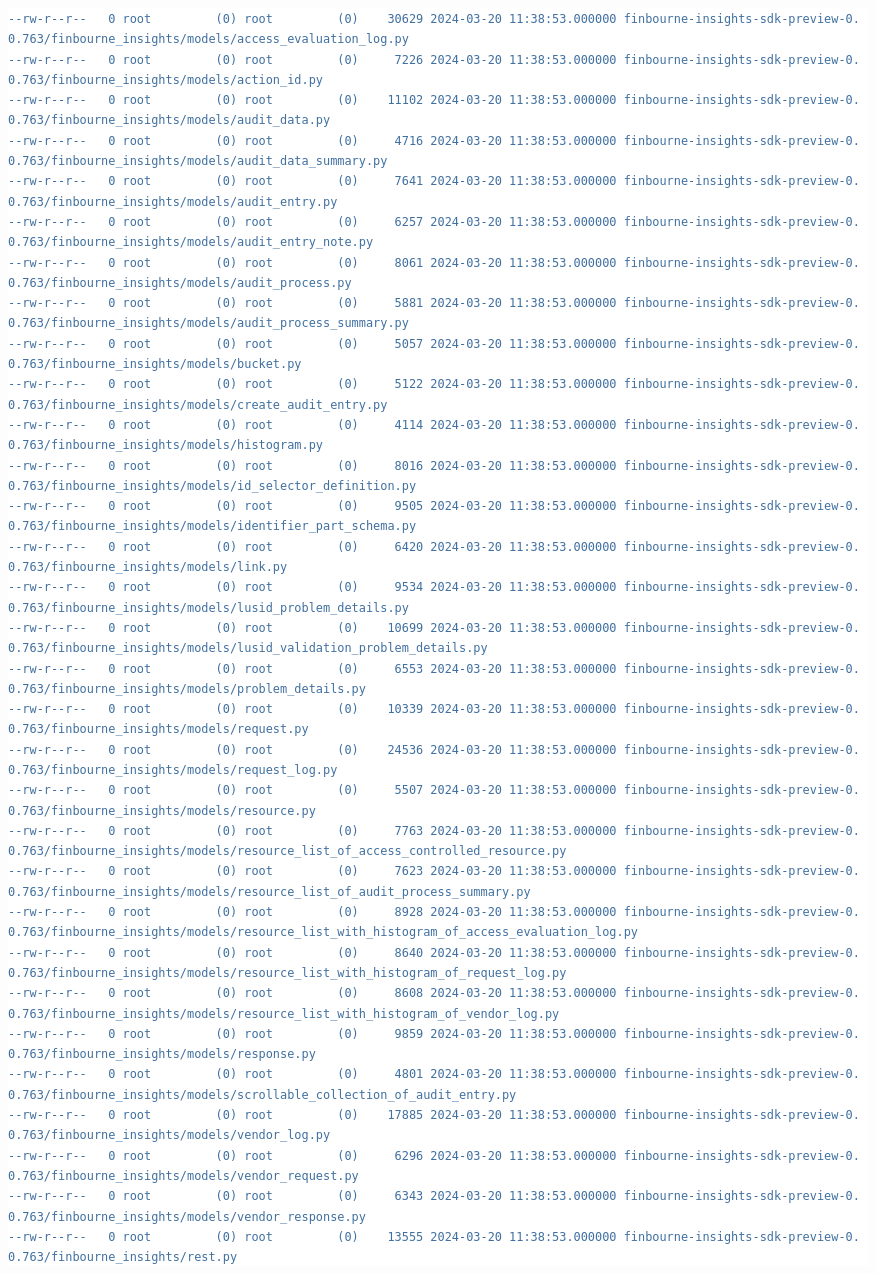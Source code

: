 ```diff
--rw-r--r--   0 root         (0) root         (0)    30629 2024-03-20 11:38:53.000000 finbourne-insights-sdk-preview-0.0.763/finbourne_insights/models/access_evaluation_log.py
--rw-r--r--   0 root         (0) root         (0)     7226 2024-03-20 11:38:53.000000 finbourne-insights-sdk-preview-0.0.763/finbourne_insights/models/action_id.py
--rw-r--r--   0 root         (0) root         (0)    11102 2024-03-20 11:38:53.000000 finbourne-insights-sdk-preview-0.0.763/finbourne_insights/models/audit_data.py
--rw-r--r--   0 root         (0) root         (0)     4716 2024-03-20 11:38:53.000000 finbourne-insights-sdk-preview-0.0.763/finbourne_insights/models/audit_data_summary.py
--rw-r--r--   0 root         (0) root         (0)     7641 2024-03-20 11:38:53.000000 finbourne-insights-sdk-preview-0.0.763/finbourne_insights/models/audit_entry.py
--rw-r--r--   0 root         (0) root         (0)     6257 2024-03-20 11:38:53.000000 finbourne-insights-sdk-preview-0.0.763/finbourne_insights/models/audit_entry_note.py
--rw-r--r--   0 root         (0) root         (0)     8061 2024-03-20 11:38:53.000000 finbourne-insights-sdk-preview-0.0.763/finbourne_insights/models/audit_process.py
--rw-r--r--   0 root         (0) root         (0)     5881 2024-03-20 11:38:53.000000 finbourne-insights-sdk-preview-0.0.763/finbourne_insights/models/audit_process_summary.py
--rw-r--r--   0 root         (0) root         (0)     5057 2024-03-20 11:38:53.000000 finbourne-insights-sdk-preview-0.0.763/finbourne_insights/models/bucket.py
--rw-r--r--   0 root         (0) root         (0)     5122 2024-03-20 11:38:53.000000 finbourne-insights-sdk-preview-0.0.763/finbourne_insights/models/create_audit_entry.py
--rw-r--r--   0 root         (0) root         (0)     4114 2024-03-20 11:38:53.000000 finbourne-insights-sdk-preview-0.0.763/finbourne_insights/models/histogram.py
--rw-r--r--   0 root         (0) root         (0)     8016 2024-03-20 11:38:53.000000 finbourne-insights-sdk-preview-0.0.763/finbourne_insights/models/id_selector_definition.py
--rw-r--r--   0 root         (0) root         (0)     9505 2024-03-20 11:38:53.000000 finbourne-insights-sdk-preview-0.0.763/finbourne_insights/models/identifier_part_schema.py
--rw-r--r--   0 root         (0) root         (0)     6420 2024-03-20 11:38:53.000000 finbourne-insights-sdk-preview-0.0.763/finbourne_insights/models/link.py
--rw-r--r--   0 root         (0) root         (0)     9534 2024-03-20 11:38:53.000000 finbourne-insights-sdk-preview-0.0.763/finbourne_insights/models/lusid_problem_details.py
--rw-r--r--   0 root         (0) root         (0)    10699 2024-03-20 11:38:53.000000 finbourne-insights-sdk-preview-0.0.763/finbourne_insights/models/lusid_validation_problem_details.py
--rw-r--r--   0 root         (0) root         (0)     6553 2024-03-20 11:38:53.000000 finbourne-insights-sdk-preview-0.0.763/finbourne_insights/models/problem_details.py
--rw-r--r--   0 root         (0) root         (0)    10339 2024-03-20 11:38:53.000000 finbourne-insights-sdk-preview-0.0.763/finbourne_insights/models/request.py
--rw-r--r--   0 root         (0) root         (0)    24536 2024-03-20 11:38:53.000000 finbourne-insights-sdk-preview-0.0.763/finbourne_insights/models/request_log.py
--rw-r--r--   0 root         (0) root         (0)     5507 2024-03-20 11:38:53.000000 finbourne-insights-sdk-preview-0.0.763/finbourne_insights/models/resource.py
--rw-r--r--   0 root         (0) root         (0)     7763 2024-03-20 11:38:53.000000 finbourne-insights-sdk-preview-0.0.763/finbourne_insights/models/resource_list_of_access_controlled_resource.py
--rw-r--r--   0 root         (0) root         (0)     7623 2024-03-20 11:38:53.000000 finbourne-insights-sdk-preview-0.0.763/finbourne_insights/models/resource_list_of_audit_process_summary.py
--rw-r--r--   0 root         (0) root         (0)     8928 2024-03-20 11:38:53.000000 finbourne-insights-sdk-preview-0.0.763/finbourne_insights/models/resource_list_with_histogram_of_access_evaluation_log.py
--rw-r--r--   0 root         (0) root         (0)     8640 2024-03-20 11:38:53.000000 finbourne-insights-sdk-preview-0.0.763/finbourne_insights/models/resource_list_with_histogram_of_request_log.py
--rw-r--r--   0 root         (0) root         (0)     8608 2024-03-20 11:38:53.000000 finbourne-insights-sdk-preview-0.0.763/finbourne_insights/models/resource_list_with_histogram_of_vendor_log.py
--rw-r--r--   0 root         (0) root         (0)     9859 2024-03-20 11:38:53.000000 finbourne-insights-sdk-preview-0.0.763/finbourne_insights/models/response.py
--rw-r--r--   0 root         (0) root         (0)     4801 2024-03-20 11:38:53.000000 finbourne-insights-sdk-preview-0.0.763/finbourne_insights/models/scrollable_collection_of_audit_entry.py
--rw-r--r--   0 root         (0) root         (0)    17885 2024-03-20 11:38:53.000000 finbourne-insights-sdk-preview-0.0.763/finbourne_insights/models/vendor_log.py
--rw-r--r--   0 root         (0) root         (0)     6296 2024-03-20 11:38:53.000000 finbourne-insights-sdk-preview-0.0.763/finbourne_insights/models/vendor_request.py
--rw-r--r--   0 root         (0) root         (0)     6343 2024-03-20 11:38:53.000000 finbourne-insights-sdk-preview-0.0.763/finbourne_insights/models/vendor_response.py
--rw-r--r--   0 root         (0) root         (0)    13555 2024-03-20 11:38:53.000000 finbourne-insights-sdk-preview-0.0.763/finbourne_insights/rest.py
```